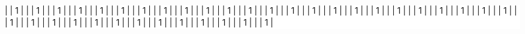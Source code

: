| <pad> | 1         |
| <pad> | 1         |
| <pad> | 1         |
| <pad> | 1         |
| <pad> | 1         |
| <pad> | 1         |
| <pad> | 1         |
| <pad> | 1         |
| <pad> | 1         |
| <pad> | 1         |
| <pad> | 1         |
| <pad> | 1         |
| <pad> | 1         |
| <pad> | 1         |
| <pad> | 1         |
| <pad> | 1         |
| <pad> | 1         |
| <pad> | 1         |
| <pad> | 1         |
| <pad> | 1         |
| <pad> | 1         |
| <pad> | 1         |
| <pad> | 1         |
| <pad> | 1         |
| <pad> | 1         |
| <pad> | 1         |
| <pad> | 1         |
| <pad> | 1         |
| <pad> | 1         |
| <pad> | 1         |
| <pad> | 1         |
| <pad> | 1         |
| <pad> | 1         |
| <pad> | 1         |
| <pad> | 1         |
| <pad> | 1         |
| <pad> | 1         |